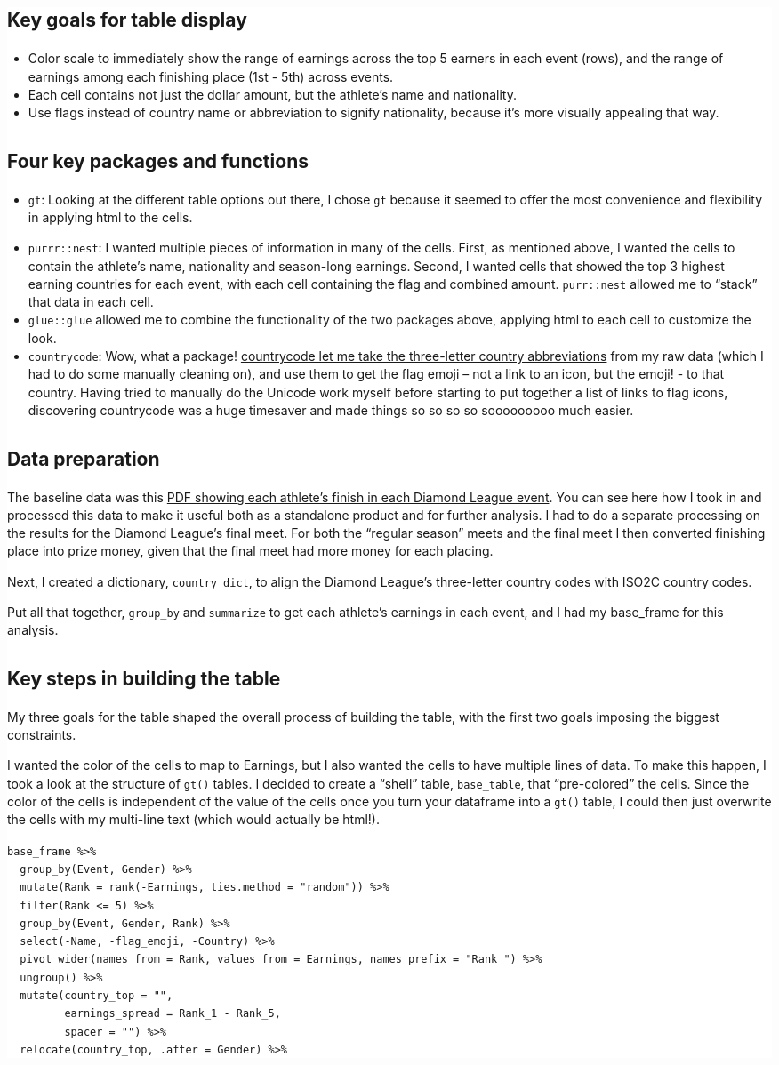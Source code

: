## Key goals for table display

  * Color scale to immediately show the range of earnings across the top 5 earners in each event (rows), and the range of earnings among each finishing place (1st - 5th) across events.
  * Each cell contains not just the dollar amount, but the athlete’s name and nationality.
  * Use flags instead of country name or abbreviation to signify nationality, because it’s more visually appealing that way.

## Four key packages and functions

  * `gt`: Looking at the different table options out there, I chose `gt` because it seemed to offer the most convenience and flexibility in applying html to the cells.
- `purrr::nest`: I wanted multiple pieces of information in many of the cells. First, as mentioned above, I wanted the cells to contain the athlete’s name, nationality and season-long earnings. Second, I wanted cells that showed the top 3 highest earning countries for each event, with each cell containing the flag and combined amount. `purr::nest` allowed me to “stack” that data in each cell.
- `glue::glue` allowed me to combine the functionality of the two packages above, applying html to each cell to customize the look.
- `countrycode`: Wow, what a package! [countrycode let me take the three-letter country abbreviations](https://www.rdocumentation.org/packages/countrycode/versions/1.4.0/topics/countrycode) from my raw data (which I had to do some manually cleaning on), and use them to get the flag emoji – not a link to an icon, but the emoji! - to that country. Having tried to manually do the Unicode work myself before starting to put together a list of links to flag icons, discovering countrycode was a huge timesaver and made things so so so so sooooooooo much easier.

## Data preparation

The baseline data was this [PDF showing each athlete’s finish in each Diamond League event](https://static.sportresult.com/sports/at/data/2022/diamond_race/QualificationStanding.pdf). You can see here how I took in and processed this data to make it useful both as a standalone product and for further analysis. I had to do a separate processing on the results for the Diamond League’s final meet. For both the “regular season” meets and the final meet I then converted finishing place into prize money, given that the final meet had more money for each placing. 

Next, I created a dictionary, `country_dict`, to align the Diamond League’s three-letter country codes with ISO2C country codes.

Put all that together, `group_by` and `summarize` to get each athlete’s earnings in each event, and I had my base_frame for this analysis. 

## Key steps in building the table

My three goals for the table shaped the overall process of building the table, with the first two goals imposing the biggest constraints.

I wanted the color of the cells to map to Earnings, but I also wanted the cells to have multiple lines of data. To make this happen, I took a look at the structure of `gt()` tables. I decided to create a “shell” table, `base_table`, that “pre-colored” the cells. Since the color of the cells is independent of the value of the cells once you turn your dataframe into a `gt()` table, I could then just overwrite the cells with my multi-line text (which would actually be html!).

```
base_frame %>%
  group_by(Event, Gender) %>%
  mutate(Rank = rank(-Earnings, ties.method = "random")) %>%
  filter(Rank <= 5) %>%
  group_by(Event, Gender, Rank) %>%
  select(-Name, -flag_emoji, -Country) %>%  
  pivot_wider(names_from = Rank, values_from = Earnings, names_prefix = "Rank_") %>%
  ungroup() %>%
  mutate(country_top = "",
         earnings_spread = Rank_1 - Rank_5,
         spacer = "") %>%
  relocate(country_top, .after = Gender) %>%
```